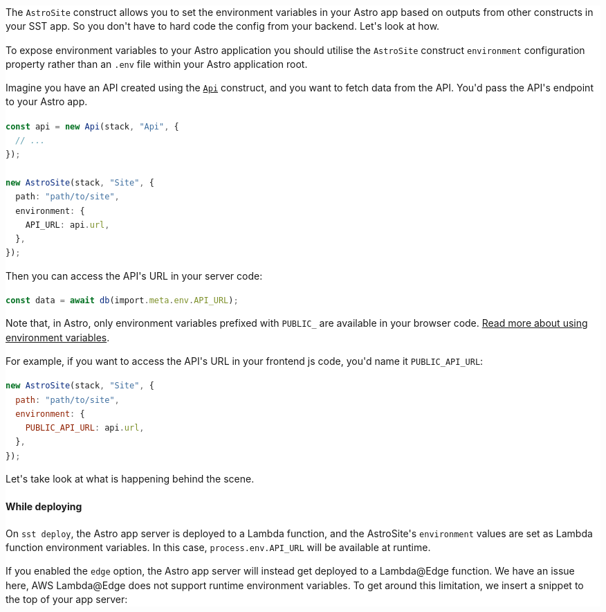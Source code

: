 The `AstroSite` construct allows you to set the environment variables in your Astro app based on outputs from other constructs in your SST app. So you don't have to hard code the config from your backend. Let's look at how.

To expose environment variables to your Astro application you should utilise the `AstroSite` construct `environment` configuration property rather than an `.env` file within your Astro application root.

Imagine you have an API created using the [`Api`](../constructs/Api.md) construct, and you want to fetch data from the API. You'd pass the API's endpoint to your Astro app.

```ts {7-9}
const api = new Api(stack, "Api", {
  // ...
});

new AstroSite(stack, "Site", {
  path: "path/to/site",
  environment: {
    API_URL: api.url,
  },
});
```

Then you can access the API's URL in your server code:

```ts
const data = await db(import.meta.env.API_URL);
```

Note that, in Astro, only environment variables prefixed with `PUBLIC_` are available in your browser code. [Read more about using environment variables](https://docs.astro.build/en/guides/environment-variables/).

For example, if you want to access the API's URL in your frontend js code, you'd name it `PUBLIC_API_URL`:

```js
new AstroSite(stack, "Site", {
  path: "path/to/site",
  environment: {
    PUBLIC_API_URL: api.url,
  },
});
```

Let's take look at what is happening behind the scene.

#### While deploying

On `sst deploy`, the Astro app server is deployed to a Lambda function, and the AstroSite's `environment` values are set as Lambda function environment variables. In this case, `process.env.API_URL` will be available at runtime.

If you enabled the `edge` option, the Astro app server will instead get deployed to a Lambda@Edge function. We have an issue here, AWS Lambda@Edge does not support runtime environment variables. To get around this limitation, we insert a snippet to the top of your app server:

